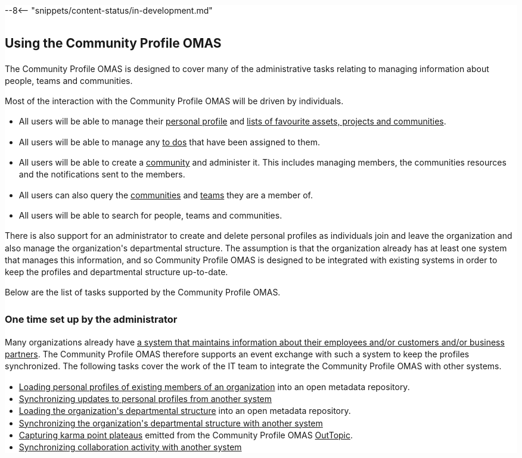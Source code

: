 


--8<-- "snippets/content-status/in-development.md"

## Using the Community Profile OMAS

The Community Profile OMAS is designed to cover many of the administrative tasks relating to managing
information about people, teams and communities.

Most of the interaction with the Community Profile OMAS will be driven by individuals.
 
- All users will be able to manage their [personal profile](./concepts/personal-profile)
  and [lists of favourite assets, projects and communities](./concepts/favorite-things-collection).
  
- All users will be able to manage any [to dos](./concepts/to-do) that have been assigned to them.
  
- All users will be able to create a [community](./concepts/community) and administer it.
  This includes managing members, the communities resources and the notifications sent to the members.
  
- All users can also query the [communities](./concepts/community) and
  [teams](./concepts/organization/#team.md) they are a member of. 

- All users will be able to search for people, teams and communities.

There is also support for an administrator to create and delete personal profiles as individuals join and leave the
organization and also manage the organization's departmental structure.  The assumption is that the organization
already has at least one system that manages this information, and so Community Profile OMAS is designed to be integrated
with existing systems in order to keep the profiles and departmental structure up-to-date.

Below are the list of tasks supported by the Community Profile OMAS.

### One time set up by the administrator

Many organizations already have [a system that maintains information about their employees
and/or customers and/or business partners](./concepts/software-server-capability/#master-data-manager).
The Community Profile OMAS therefore supports an event exchange with such a system
to keep the profiles synchronized. 
The following tasks cover the work of the IT team to integrate the Community Profile
OMAS with other systems.

- [Loading personal profiles of existing members of an organization](#loading-personal-profiles)
  into an open metadata repository.
- [Synchronizing updates to personal profiles from another system](#synchronizing-personal-profiles)
- [Loading the organization's departmental structure](#loading-departmental-structures)
  into an open metadata repository.
- [Synchronizing the organization's departmental structure with another system](#synchronizing-departmental-structure)
- [Capturing karma point plateaus](#capturing-karma-point-plateaus)
  emitted from the Community Profile OMAS [OutTopic](./concepts/out-topic).
- [Synchronizing collaboration activity with another system](#synchronizing-collaboration-activity)
